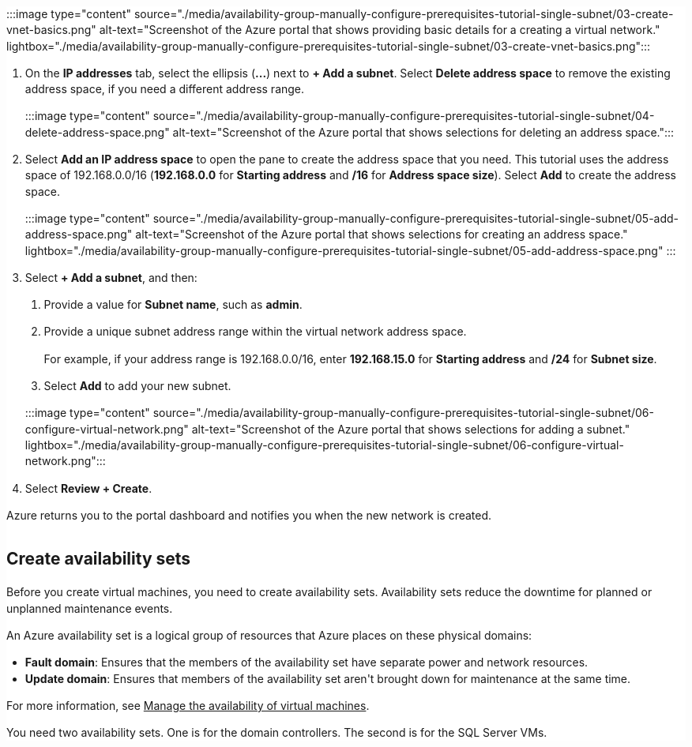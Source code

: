    :::image type="content" source="./media/availability-group-manually-configure-prerequisites-tutorial-single-subnet/03-create-vnet-basics.png" alt-text="Screenshot of the Azure portal that shows providing basic details for a creating a virtual network." lightbox="./media/availability-group-manually-configure-prerequisites-tutorial-single-subnet/03-create-vnet-basics.png":::

1. On the **IP addresses** tab, select the ellipsis (**...**) next to **+ Add a subnet**. Select **Delete address space** to remove the existing address space, if you need a different address range.

   :::image type="content" source="./media/availability-group-manually-configure-prerequisites-tutorial-single-subnet/04-delete-address-space.png" alt-text="Screenshot of the Azure portal that shows selections for deleting an address space.":::

1. Select **Add an IP address space** to open the pane to create the address space that you need. This tutorial uses the address space of 192.168.0.0/16 (**192.168.0.0** for **Starting address** and **/16** for **Address space size**). Select **Add** to create the address space.

   :::image type="content" source="./media/availability-group-manually-configure-prerequisites-tutorial-single-subnet/05-add-address-space.png" alt-text="Screenshot of the Azure portal that shows selections for creating an address space." lightbox="./media/availability-group-manually-configure-prerequisites-tutorial-single-subnet/05-add-address-space.png" :::

1. Select **+ Add a subnet**, and then:
    1. Provide a value for **Subnet name**, such as **admin**.
    1. Provide a unique subnet address range within the virtual network address space.
       
       For example, if your address range is 192.168.0.0/16, enter **192.168.15.0** for **Starting address** and **/24** for **Subnet size**.
    1. Select **Add** to add your new subnet.

   :::image type="content" source="./media/availability-group-manually-configure-prerequisites-tutorial-single-subnet/06-configure-virtual-network.png" alt-text="Screenshot of the Azure portal that shows selections for adding a subnet." lightbox="./media/availability-group-manually-configure-prerequisites-tutorial-single-subnet/06-configure-virtual-network.png":::

1. Select **Review + Create**.

Azure returns you to the portal dashboard and notifies you when the new network is created.

## Create availability sets

Before you create virtual machines, you need to create availability sets. Availability sets reduce the downtime for planned or unplanned maintenance events. 

An Azure availability set is a logical group of resources that Azure places on these physical domains:

- **Fault domain**: Ensures that the members of the availability set have separate power and network resources. 
- **Update domain**: Ensures that members of the availability set aren't brought down for maintenance at the same time. 

For more information, see [Manage the availability of virtual machines](/azure/virtual-machines/availability?toc=%2fazure%2fvirtual-machines%2fwindows%2ftoc.json).

You need two availability sets. One is for the domain controllers. The second is for the SQL Server VMs.
